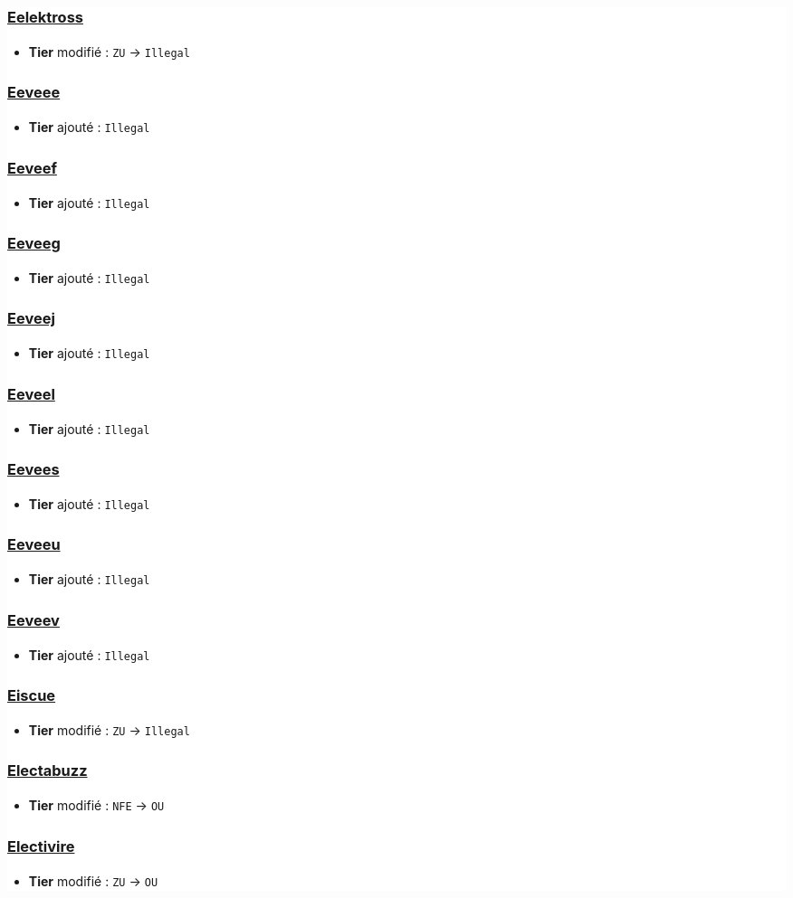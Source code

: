 ### <a href="https://dex.showdowndav.dynv6.net/pokemon/eelektross" title="Voir la fiche de Eelektross">Eelektross</a>
- **Tier** modifié : `ZU` → `Illegal`

### <a href="https://dex.showdowndav.dynv6.net/pokemon/eeveee" title="Voir la fiche de Eeveee">Eeveee</a>
- **Tier** ajouté : `Illegal`

### <a href="https://dex.showdowndav.dynv6.net/pokemon/eeveef" title="Voir la fiche de Eeveef">Eeveef</a>
- **Tier** ajouté : `Illegal`

### <a href="https://dex.showdowndav.dynv6.net/pokemon/eeveeg" title="Voir la fiche de Eeveeg">Eeveeg</a>
- **Tier** ajouté : `Illegal`

### <a href="https://dex.showdowndav.dynv6.net/pokemon/eeveej" title="Voir la fiche de Eeveej">Eeveej</a>
- **Tier** ajouté : `Illegal`

### <a href="https://dex.showdowndav.dynv6.net/pokemon/eeveel" title="Voir la fiche de Eeveel">Eeveel</a>
- **Tier** ajouté : `Illegal`

### <a href="https://dex.showdowndav.dynv6.net/pokemon/eevees" title="Voir la fiche de Eevees">Eevees</a>
- **Tier** ajouté : `Illegal`

### <a href="https://dex.showdowndav.dynv6.net/pokemon/eeveeu" title="Voir la fiche de Eeveeu">Eeveeu</a>
- **Tier** ajouté : `Illegal`

### <a href="https://dex.showdowndav.dynv6.net/pokemon/eeveev" title="Voir la fiche de Eeveev">Eeveev</a>
- **Tier** ajouté : `Illegal`

### <a href="https://dex.showdowndav.dynv6.net/pokemon/eiscue" title="Voir la fiche de Eiscue">Eiscue</a>
- **Tier** modifié : `ZU` → `Illegal`

### <a href="https://dex.showdowndav.dynv6.net/pokemon/electabuzz" title="Voir la fiche de Electabuzz">Electabuzz</a>
- **Tier** modifié : `NFE` → `OU`

### <a href="https://dex.showdowndav.dynv6.net/pokemon/electivire" title="Voir la fiche de Electivire">Electivire</a>
- **Tier** modifié : `ZU` → `OU`
